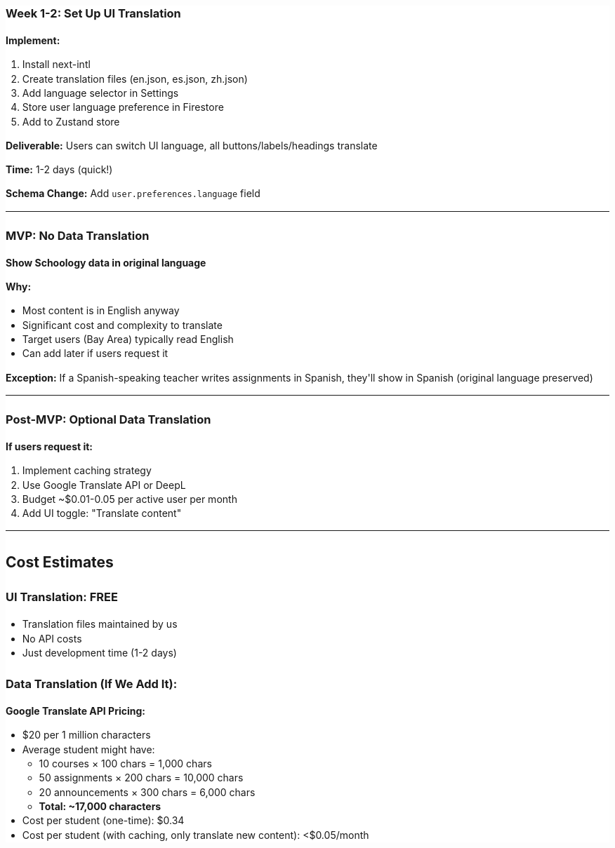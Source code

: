 ### Week 1-2: Set Up UI Translation

**Implement:**
1. Install next-intl
2. Create translation files (en.json, es.json, zh.json)
3. Add language selector in Settings
4. Store user language preference in Firestore
5. Add to Zustand store

**Deliverable:** Users can switch UI language, all buttons/labels/headings translate

**Time:** 1-2 days (quick!)

**Schema Change:** Add `user.preferences.language` field

---

### MVP: No Data Translation

**Show Schoology data in original language**

**Why:**
- Most content is in English anyway
- Significant cost and complexity to translate
- Target users (Bay Area) typically read English
- Can add later if users request it

**Exception:** If a Spanish-speaking teacher writes assignments in Spanish, they'll show in Spanish (original language preserved)

---

### Post-MVP: Optional Data Translation

**If users request it:**
1. Implement caching strategy
2. Use Google Translate API or DeepL
3. Budget ~$0.01-0.05 per active user per month
4. Add UI toggle: "Translate content"

---

## Cost Estimates

### UI Translation: FREE
- Translation files maintained by us
- No API costs
- Just development time (1-2 days)

### Data Translation (If We Add It):

**Google Translate API Pricing:**
- $20 per 1 million characters
- Average student might have:
  - 10 courses × 100 chars = 1,000 chars
  - 50 assignments × 200 chars = 10,000 chars
  - 20 announcements × 300 chars = 6,000 chars
  - **Total: ~17,000 characters**
- Cost per student (one-time): $0.34
- Cost per student (with caching, only translate new content): <$0.05/month
